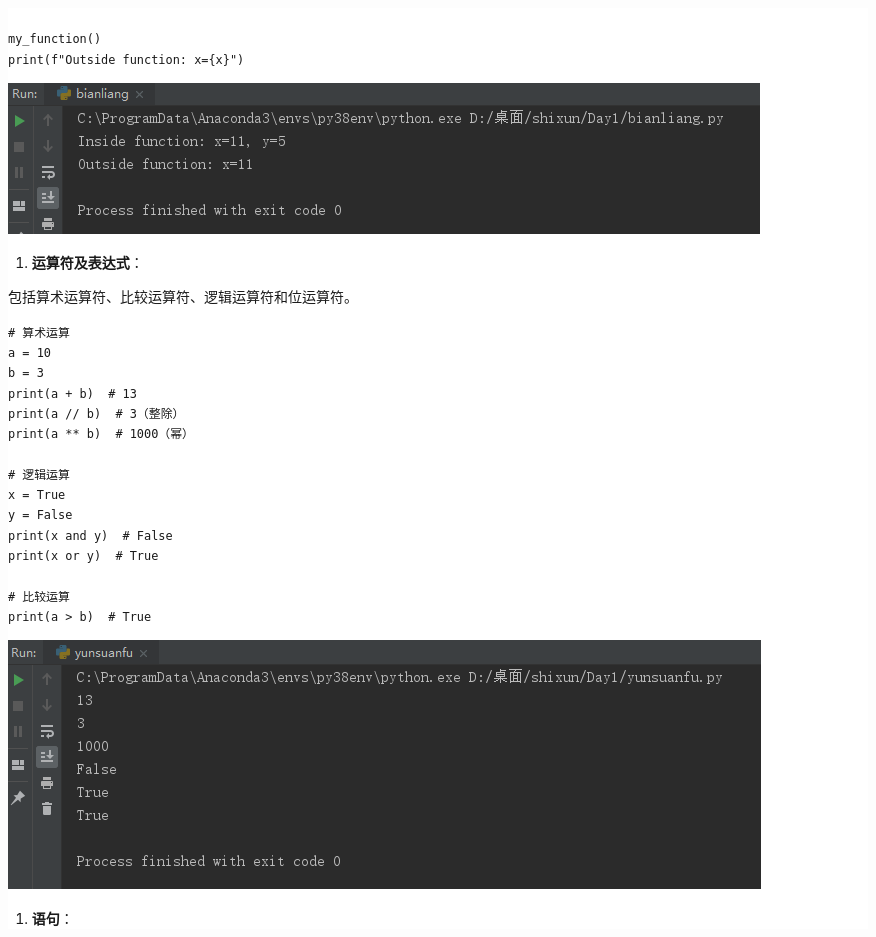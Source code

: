 ```

my_function()
print(f"Outside function: x={x}")
```

![image.png](image%201.png)

1. **运算符及表达式**：

包括算术运算符、比较运算符、逻辑运算符和位运算符。

```
# 算术运算
a = 10
b = 3
print(a + b)  # 13
print(a // b)  # 3（整除）
print(a ** b)  # 1000（幂）

# 逻辑运算
x = True
y = False
print(x and y)  # False
print(x or y)  # True

# 比较运算
print(a > b)  # True
```

![image.png](image%202.png)

1. **语句**：
